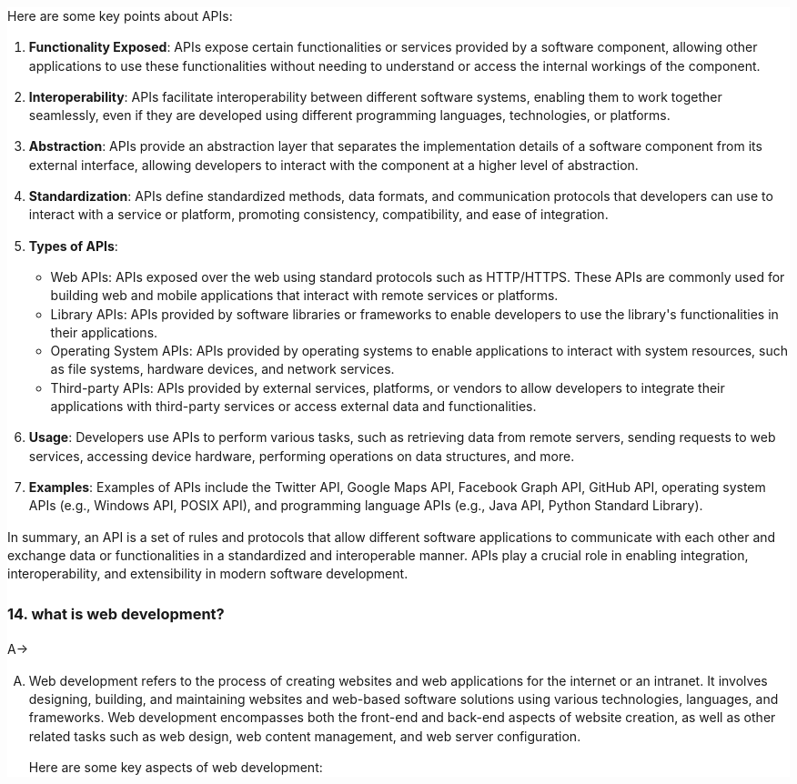 Here are some key points about APIs:

1. **Functionality Exposed**: APIs expose certain functionalities or services provided by a software component, allowing other applications to use these functionalities without needing to understand or access the internal workings of the component.

2. **Interoperability**: APIs facilitate interoperability between different software systems, enabling them to work together seamlessly, even if they are developed using different programming languages, technologies, or platforms.

3. **Abstraction**: APIs provide an abstraction layer that separates the implementation details of a software component from its external interface, allowing developers to interact with the component at a higher level of abstraction.

4. **Standardization**: APIs define standardized methods, data formats, and communication protocols that developers can use to interact with a service or platform, promoting consistency, compatibility, and ease of integration.

5. **Types of APIs**:
   - Web APIs: APIs exposed over the web using standard protocols such as HTTP/HTTPS. These APIs are commonly used for building web and mobile applications that interact with remote services or platforms.
   - Library APIs: APIs provided by software libraries or frameworks to enable developers to use the library's functionalities in their applications.
   - Operating System APIs: APIs provided by operating systems to enable applications to interact with system resources, such as file systems, hardware devices, and network services.
   - Third-party APIs: APIs provided by external services, platforms, or vendors to allow developers to integrate their applications with third-party services or access external data and functionalities.

6. **Usage**: Developers use APIs to perform various tasks, such as retrieving data from remote servers, sending requests to web services, accessing device hardware, performing operations on data structures, and more.

7. **Examples**: Examples of APIs include the Twitter API, Google Maps API, Facebook Graph API, GitHub API, operating system APIs (e.g., Windows API, POSIX API), and programming language APIs (e.g., Java API, Python Standard Library).

In summary, an API is a set of rules and protocols that allow different software applications to communicate with each other and exchange data or functionalities in a standardized and interoperable manner. APIs play a crucial role in enabling integration, interoperability, and extensibility in modern software development.</li>
</ol>

### 14. what is web development?
A->
<ol type="A">
<li>Web development refers to the process of creating websites and web applications for the internet or an intranet. It involves designing, building, and maintaining websites and web-based software solutions using various technologies, languages, and frameworks. Web development encompasses both the front-end and back-end aspects of website creation, as well as other related tasks such as web design, web content management, and web server configuration.

Here are some key aspects of web development:
